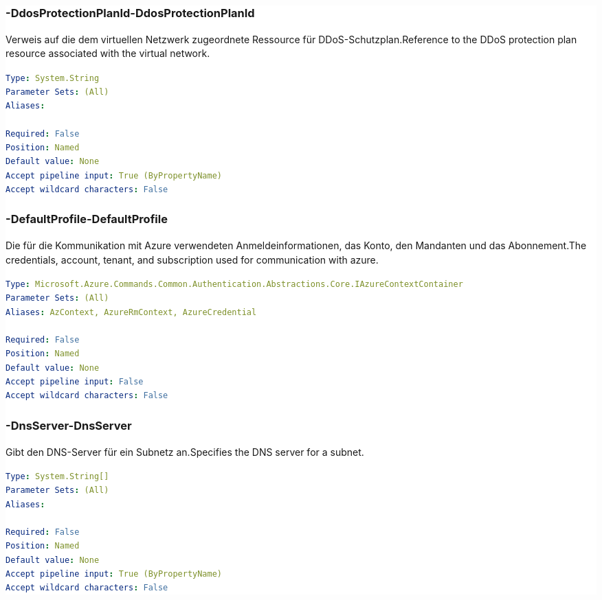 ### <span data-ttu-id="7618d-133">-DdosProtectionPlanId</span><span class="sxs-lookup"><span data-stu-id="7618d-133">-DdosProtectionPlanId</span></span>
<span data-ttu-id="7618d-134">Verweis auf die dem virtuellen Netzwerk zugeordnete Ressource für DDoS-Schutzplan.</span><span class="sxs-lookup"><span data-stu-id="7618d-134">Reference to the DDoS protection plan resource associated with the virtual network.</span></span>

```yaml
Type: System.String
Parameter Sets: (All)
Aliases:

Required: False
Position: Named
Default value: None
Accept pipeline input: True (ByPropertyName)
Accept wildcard characters: False
```

### <span data-ttu-id="7618d-135">-DefaultProfile</span><span class="sxs-lookup"><span data-stu-id="7618d-135">-DefaultProfile</span></span>
<span data-ttu-id="7618d-136">Die für die Kommunikation mit Azure verwendeten Anmeldeinformationen, das Konto, den Mandanten und das Abonnement.</span><span class="sxs-lookup"><span data-stu-id="7618d-136">The credentials, account, tenant, and subscription used for communication with azure.</span></span>

```yaml
Type: Microsoft.Azure.Commands.Common.Authentication.Abstractions.Core.IAzureContextContainer
Parameter Sets: (All)
Aliases: AzContext, AzureRmContext, AzureCredential

Required: False
Position: Named
Default value: None
Accept pipeline input: False
Accept wildcard characters: False
```

### <span data-ttu-id="7618d-137">-DnsServer</span><span class="sxs-lookup"><span data-stu-id="7618d-137">-DnsServer</span></span>
<span data-ttu-id="7618d-138">Gibt den DNS-Server für ein Subnetz an.</span><span class="sxs-lookup"><span data-stu-id="7618d-138">Specifies the DNS server for a subnet.</span></span>

```yaml
Type: System.String[]
Parameter Sets: (All)
Aliases:

Required: False
Position: Named
Default value: None
Accept pipeline input: True (ByPropertyName)
Accept wildcard characters: False
```
